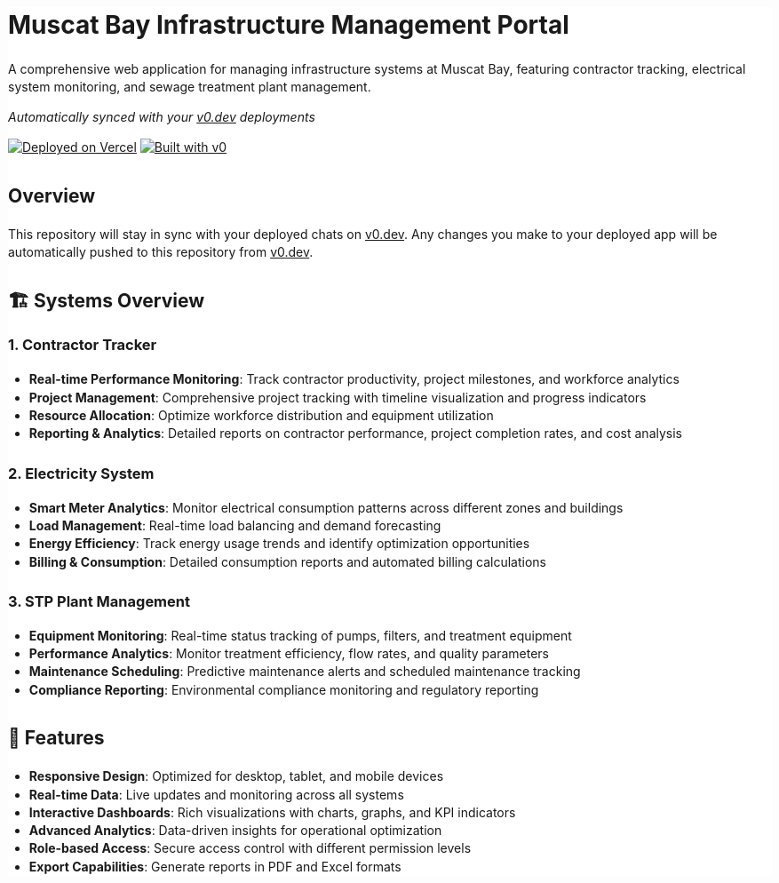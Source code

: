 # Muscat Bay Infrastructure Management Portal

A comprehensive web application for managing infrastructure systems at Muscat Bay, featuring contractor tracking, electrical system monitoring, and sewage treatment plant management.

*Automatically synced with your [v0.dev](https://v0.dev) deployments*

[![Deployed on Vercel](https://img.shields.io/badge/Deployed%20on-Vercel-black?style=for-the-badge&logo=vercel)](https://vercel.com/arahim900s-projects/v0-muscat-bay-front-page)
[![Built with v0](https://img.shields.io/badge/Built%20with-v0.dev-black?style=for-the-badge)](https://v0.dev/chat/projects/YAmrkGbm6iE)

## Overview

This repository will stay in sync with your deployed chats on [v0.dev](https://v0.dev).
Any changes you make to your deployed app will be automatically pushed to this repository from [v0.dev](https://v0.dev).

## 🏗️ Systems Overview

### 1. Contractor Tracker
- **Real-time Performance Monitoring**: Track contractor productivity, project milestones, and workforce analytics
- **Project Management**: Comprehensive project tracking with timeline visualization and progress indicators
- **Resource Allocation**: Optimize workforce distribution and equipment utilization
- **Reporting & Analytics**: Detailed reports on contractor performance, project completion rates, and cost analysis

### 2. Electricity System
- **Smart Meter Analytics**: Monitor electrical consumption patterns across different zones and buildings
- **Load Management**: Real-time load balancing and demand forecasting
- **Energy Efficiency**: Track energy usage trends and identify optimization opportunities
- **Billing & Consumption**: Detailed consumption reports and automated billing calculations

### 3. STP Plant Management
- **Equipment Monitoring**: Real-time status tracking of pumps, filters, and treatment equipment
- **Performance Analytics**: Monitor treatment efficiency, flow rates, and quality parameters
- **Maintenance Scheduling**: Predictive maintenance alerts and scheduled maintenance tracking
- **Compliance Reporting**: Environmental compliance monitoring and regulatory reporting

## 🚀 Features

- **Responsive Design**: Optimized for desktop, tablet, and mobile devices
- **Real-time Data**: Live updates and monitoring across all systems
- **Interactive Dashboards**: Rich visualizations with charts, graphs, and KPI indicators
- **Advanced Analytics**: Data-driven insights for operational optimization
- **Role-based Access**: Secure access control with different permission levels
- **Export Capabilities**: Generate reports in PDF and Excel formats
